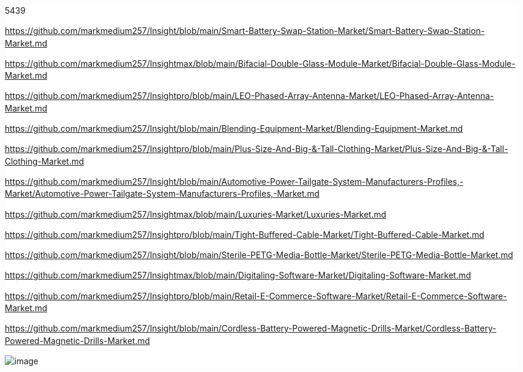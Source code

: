 5439</p><p><a href="https://github.com/markmedium257/Insight/blob/main/Smart-Battery-Swap-Station-Market/Smart-Battery-Swap-Station-Market.md">https://github.com/markmedium257/Insight/blob/main/Smart-Battery-Swap-Station-Market/Smart-Battery-Swap-Station-Market.md</a></p><p><a href="https://github.com/markmedium257/Insightmax/blob/main/Bifacial-Double-Glass-Module-Market/Bifacial-Double-Glass-Module-Market.md">https://github.com/markmedium257/Insightmax/blob/main/Bifacial-Double-Glass-Module-Market/Bifacial-Double-Glass-Module-Market.md</a></p><p><a href="https://github.com/markmedium257/Insightpro/blob/main/LEO-Phased-Array-Antenna-Market/LEO-Phased-Array-Antenna-Market.md">https://github.com/markmedium257/Insightpro/blob/main/LEO-Phased-Array-Antenna-Market/LEO-Phased-Array-Antenna-Market.md</a></p><p><a href="https://github.com/markmedium257/Insight/blob/main/Blending-Equipment-Market/Blending-Equipment-Market.md">https://github.com/markmedium257/Insight/blob/main/Blending-Equipment-Market/Blending-Equipment-Market.md</a></p><p><a href="https://github.com/markmedium257/Insightpro/blob/main/Plus-Size-And-Big-&-Tall-Clothing-Market/Plus-Size-And-Big-&-Tall-Clothing-Market.md">https://github.com/markmedium257/Insightpro/blob/main/Plus-Size-And-Big-&-Tall-Clothing-Market/Plus-Size-And-Big-&-Tall-Clothing-Market.md</a></p><p><a href="https://github.com/markmedium257/Insight/blob/main/Automotive-Power-Tailgate-System-Manufacturers-Profiles,-Market/Automotive-Power-Tailgate-System-Manufacturers-Profiles,-Market.md">https://github.com/markmedium257/Insight/blob/main/Automotive-Power-Tailgate-System-Manufacturers-Profiles,-Market/Automotive-Power-Tailgate-System-Manufacturers-Profiles,-Market.md</a></p><p><a href="https://github.com/markmedium257/Insightmax/blob/main/Luxuries-Market/Luxuries-Market.md">https://github.com/markmedium257/Insightmax/blob/main/Luxuries-Market/Luxuries-Market.md</a></p><p><a href="https://github.com/markmedium257/Insightpro/blob/main/Tight-Buffered-Cable-Market/Tight-Buffered-Cable-Market.md">https://github.com/markmedium257/Insightpro/blob/main/Tight-Buffered-Cable-Market/Tight-Buffered-Cable-Market.md</a></p><p><a href="https://github.com/markmedium257/Insight/blob/main/Sterile-PETG-Media-Bottle-Market/Sterile-PETG-Media-Bottle-Market.md">https://github.com/markmedium257/Insight/blob/main/Sterile-PETG-Media-Bottle-Market/Sterile-PETG-Media-Bottle-Market.md</a></p><p><a href="https://github.com/markmedium257/Insightmax/blob/main/Digitaling-Software-Market/Digitaling-Software-Market.md">https://github.com/markmedium257/Insightmax/blob/main/Digitaling-Software-Market/Digitaling-Software-Market.md</a></p><p><a href="https://github.com/markmedium257/Insightpro/blob/main/Retail-E-Commerce-Software-Market/Retail-E-Commerce-Software-Market.md">https://github.com/markmedium257/Insightpro/blob/main/Retail-E-Commerce-Software-Market/Retail-E-Commerce-Software-Market.md</a></p><p><a href="https://github.com/markmedium257/Insight/blob/main/Cordless-Battery-Powered-Magnetic-Drills-Market/Cordless-Battery-Powered-Magnetic-Drills-Market.md">https://github.com/markmedium257/Insight/blob/main/Cordless-Battery-Powered-Magnetic-Drills-Market/Cordless-Battery-Powered-Magnetic-Drills-Market.md</a></p>
![image](https://github.com/user-attachments/assets/8e61ba32-9a35-430f-b936-e427f7b73550)
